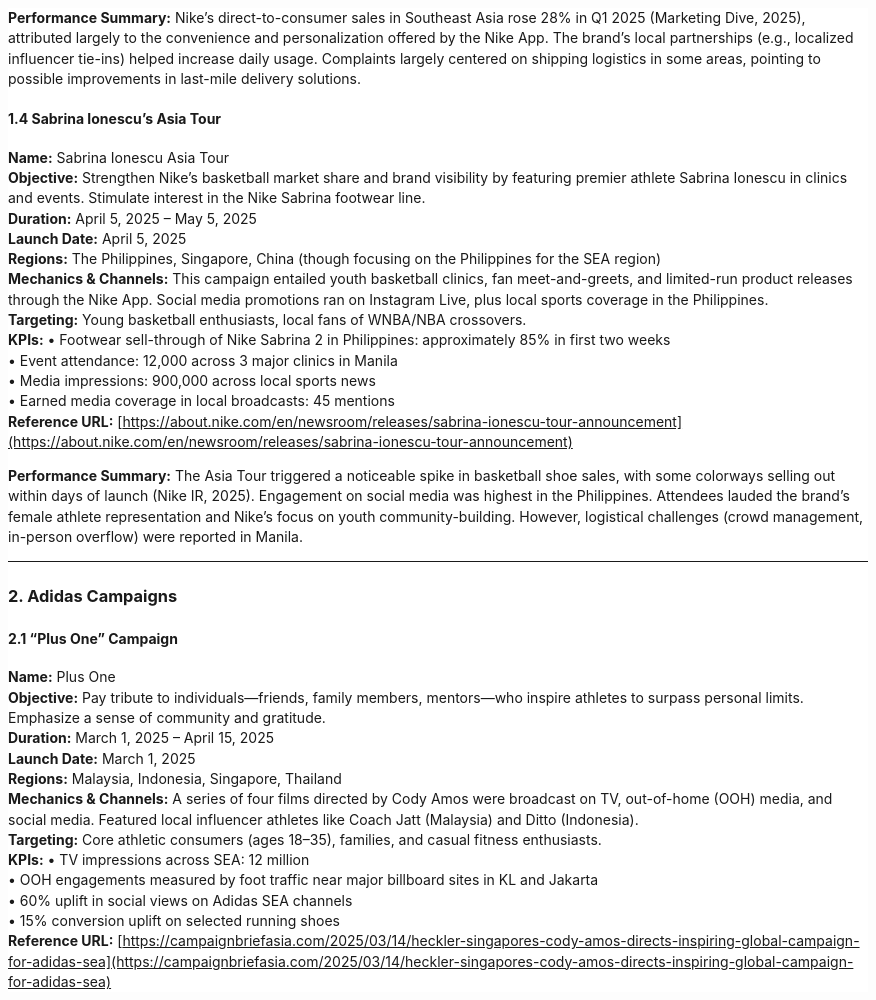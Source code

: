 **Performance Summary:**
Nike’s direct-to-consumer sales in Southeast Asia rose 28% in Q1 2025 (Marketing Dive, 2025), attributed largely to the convenience and personalization offered by the Nike App. The brand’s local partnerships (e.g., localized influencer tie-ins) helped increase daily usage. Complaints largely centered on shipping logistics in some areas, pointing to possible improvements in last-mile delivery solutions.

#### 1.4 Sabrina Ionescu’s Asia Tour

**Name:** Sabrina Ionescu Asia Tour  
**Objective:** Strengthen Nike’s basketball market share and brand visibility by featuring premier athlete Sabrina Ionescu in clinics and events. Stimulate interest in the Nike Sabrina footwear line.  
**Duration:** April 5, 2025 – May 5, 2025  
**Launch Date:** April 5, 2025  
**Regions:** The Philippines, Singapore, China (though focusing on the Philippines for the SEA region)  
**Mechanics & Channels:** This campaign entailed youth basketball clinics, fan meet-and-greets, and limited-run product releases through the Nike App. Social media promotions ran on Instagram Live, plus local sports coverage in the Philippines.  
**Targeting:** Young basketball enthusiasts, local fans of WNBA/NBA crossovers.  
**KPIs:**
• Footwear sell-through of Nike Sabrina 2 in Philippines: approximately 85% in first two weeks  
• Event attendance: 12,000 across 3 major clinics in Manila  
• Media impressions: 900,000 across local sports news  
• Earned media coverage in local broadcasts: 45 mentions  
**Reference URL:** [https://about.nike.com/en/newsroom/releases/sabrina-ionescu-tour-announcement](https://about.nike.com/en/newsroom/releases/sabrina-ionescu-tour-announcement)

**Performance Summary:**
The Asia Tour triggered a noticeable spike in basketball shoe sales, with some colorways selling out within days of launch (Nike IR, 2025). Engagement on social media was highest in the Philippines. Attendees lauded the brand’s female athlete representation and Nike’s focus on youth community-building. However, logistical challenges (crowd management, in-person overflow) were reported in Manila.

---

### 2. Adidas Campaigns

#### 2.1 “Plus One” Campaign

**Name:** Plus One  
**Objective:** Pay tribute to individuals—friends, family members, mentors—who inspire athletes to surpass personal limits. Emphasize a sense of community and gratitude.  
**Duration:** March 1, 2025 – April 15, 2025  
**Launch Date:** March 1, 2025  
**Regions:** Malaysia, Indonesia, Singapore, Thailand  
**Mechanics & Channels:** A series of four films directed by Cody Amos were broadcast on TV, out-of-home (OOH) media, and social media. Featured local influencer athletes like Coach Jatt (Malaysia) and Ditto (Indonesia).  
**Targeting:** Core athletic consumers (ages 18–35), families, and casual fitness enthusiasts.  
**KPIs:**
• TV impressions across SEA: 12 million  
• OOH engagements measured by foot traffic near major billboard sites in KL and Jakarta  
• 60% uplift in social views on Adidas SEA channels  
• 15% conversion uplift on selected running shoes  
**Reference URL:** [https://campaignbriefasia.com/2025/03/14/heckler-singapores-cody-amos-directs-inspiring-global-campaign-for-adidas-sea](https://campaignbriefasia.com/2025/03/14/heckler-singapores-cody-amos-directs-inspiring-global-campaign-for-adidas-sea)
